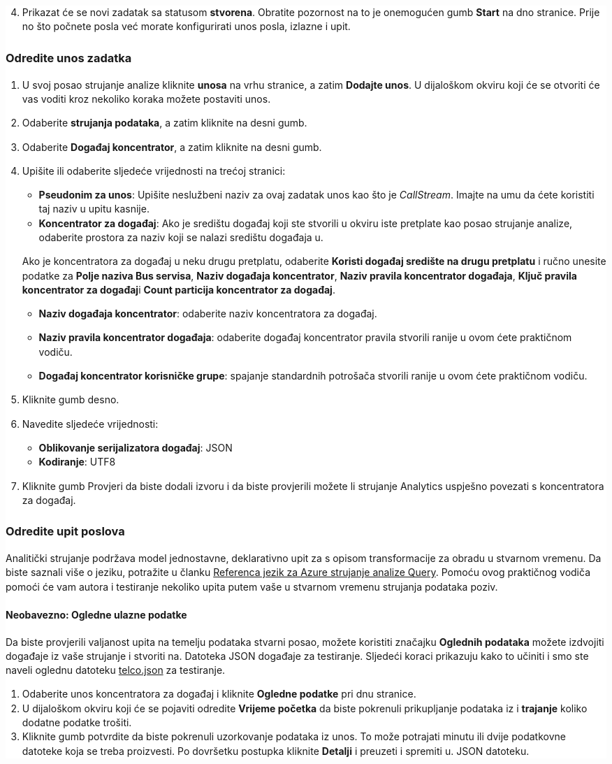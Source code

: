 4.  Prikazat će se novi zadatak sa statusom **stvorena**. Obratite pozornost na to je onemogućen gumb **Start** na dno stranice. Prije no što počnete posla već morate konfigurirati unos posla, izlazne i upit.

### <a name="specify-job-input"></a>Odredite unos zadatka
1.  U svoj posao strujanje analize kliknite **unosa** na vrhu stranice, a zatim **Dodajte unos**. U dijaloškom okviru koji će se otvoriti će vas voditi kroz nekoliko koraka možete postaviti unos.
2.  Odaberite **strujanja podataka**, a zatim kliknite na desni gumb.
3.  Odaberite **Događaj koncentrator**, a zatim kliknite na desni gumb.
4.  Upišite ili odaberite sljedeće vrijednosti na trećoj stranici:

    * **Pseudonim za unos**: Upišite neslužbeni naziv za ovaj zadatak unos kao što je *CallStream*. Imajte na umu da ćete koristiti taj naziv u upitu kasnije.
    * **Koncentrator za događaj**: Ako je središtu događaj koji ste stvorili u okviru iste pretplate kao posao strujanje analize, odaberite prostora za naziv koji se nalazi središtu događaja u.

    Ako je koncentratora za događaj u neku drugu pretplatu, odaberite **Koristi događaj središte na drugu pretplatu** i ručno unesite podatke za **Polje naziva Bus servisa**, **Naziv događaja koncentrator**, **Naziv pravila koncentrator događaja**, **Ključ pravila koncentrator za događaj**i **Count particija koncentrator za događaj**.

    * **Naziv događaja koncentrator**: odaberite naziv koncentratora za događaj.

    * **Naziv pravila koncentrator događaja**: odaberite događaj koncentrator pravila stvorili ranije u ovom ćete praktičnom vodiču.

    * **Događaj koncentrator korisničke grupe**: spajanje standardnih potrošača stvorili ranije u ovom ćete praktičnom vodiču.
5.  Kliknite gumb desno.
6.  Navedite sljedeće vrijednosti:

    * **Oblikovanje serijalizatora događaj**: JSON
    * **Kodiranje**: UTF8
7.  Kliknite gumb Provjeri da biste dodali izvoru i da biste provjerili možete li strujanje Analytics uspješno povezati s koncentratora za događaj.

### <a name="specify-job-query"></a>Odredite upit poslova

Analitički strujanje podržava model jednostavne, deklarativno upit za s opisom transformacije za obradu u stvarnom vremenu. Da biste saznali više o jeziku, potražite u članku [Referenca jezik za Azure strujanje analize Query](https://msdn.microsoft.com/library/dn834998.aspx). Pomoću ovog praktičnog vodiča pomoći će vam autora i testiranje nekoliko upita putem vaše u stvarnom vremenu strujanja podataka poziv.

#### <a name="optional-sample-input-data"></a>Neobavezno: Ogledne ulazne podatke
Da biste provjerili valjanost upita na temelju podataka stvarni posao, možete koristiti značajku **Oglednih podataka** možete izdvojiti događaje iz vaše strujanje i stvoriti na. Datoteka JSON događaje za testiranje.  Sljedeći koraci prikazuju kako to učiniti i smo ste naveli oglednu datoteku [telco.json](https://github.com/Azure/azure-stream-analytics/blob/master/Sample%20Data/telco.json) za testiranje.

1.  Odaberite unos koncentratora za događaj i kliknite **Ogledne podatke** pri dnu stranice.
2.  U dijaloškom okviru koji će se pojaviti odredite **Vrijeme početka** da biste pokrenuli prikupljanje podataka iz i **trajanje** koliko dodatne podatke trošiti.
3.  Kliknite gumb potvrdite da biste pokrenuli uzorkovanje podataka iz unos.  To može potrajati minutu ili dvije podatkovne datoteke koja se treba proizvesti.  Po dovršetku postupka kliknite **Detalji** i preuzeti i spremiti u. JSON datoteku.
